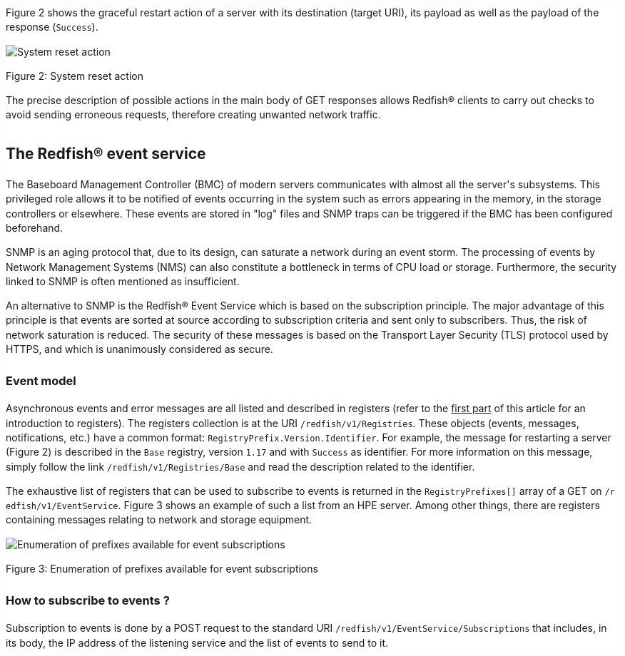 Figure 2 shows the graceful restart action of a server with its destination (target URI), its payload as well as the payload of the response (`Success`).

![System reset action](/img/fig2-resetaction.png "System reset action")

Figure 2: System reset action

The precise description of possible actions in the main body of GET responses allows Redfish® clients to carry out checks to avoid sending erroneous requests, therefore creating unwanted network traffic.

## The Redfish® event service

The Baseboard Management Controller (BMC) of modern servers communicates with almost all the server's subsystems. This privileged role allows it to be notified of events occurring in the system such as errors appearing in the memory, in the storage controllers or elsewhere. These events are stored in "log" files and SNMP traps can be triggered if the BMC has been configured beforehand.

SNMP is an aging protocol that, due to its design, can saturate a network during an event storm. The processing of events by Network Management Systems (NMS) can also constitute a bottleneck in terms of CPU load or storage. Furthermore, the security linked to SNMP is often mentioned as insufficient.

An alternative to SNMP is the Redfish® Event Service which is based on the subscription principle. The major advantage of this principle is that events are sorted at source according to subscription criteria and sent only to subscribers. Thus, the risk of network saturation is reduced. The security of these messages is based on the Transport Layer Security (TLS) protocol used by HTTPS, and which is unanimously considered as secure.

### Event model

Asynchronous events and error messages are all listed and described in registers (refer to the <a href="https://developer.hpe.com/blog/why-is-redfish®-different-from-other-rest-apis-part-1" target="_blank">first part</a> of this article for an introduction to registers). The registers collection is at the URI `/redfish/v1/Registries`. These objects (events, messages, notifications, etc.) have a common format: `RegistryPrefix.Version.Identifier`. For example, the message for restarting a server (Figure 2) is described in the `Base` registry, version `1.17` and with `Success` as identifier. For more information on this message, simply follow the link `/redfish/v1/Registries/Base` and read the description related to the identifier.

The exhaustive list of registers that can be used to subscribe to events is returned in the `RegistryPrefixes[]` array of a GET on `/redfish/v1/EventService`. Figure 3 shows an example of such a list from an HPE server. Among other things, there are registers containing messages relating to network and storage equipment.

![Enumeration of prefixes available for event subscriptions](/img/fig3-registryprefixes.png "Enumeration of prefixes available for event subscriptions")

Figure 3: Enumeration of prefixes available for event subscriptions

### How to subscribe to events ?

Subscription to events is done by a POST request to the standard URI `/redfish/v1/EventService/Subscriptions` that includes, in its body, the IP address of the listening service and the list of events to send to it.
